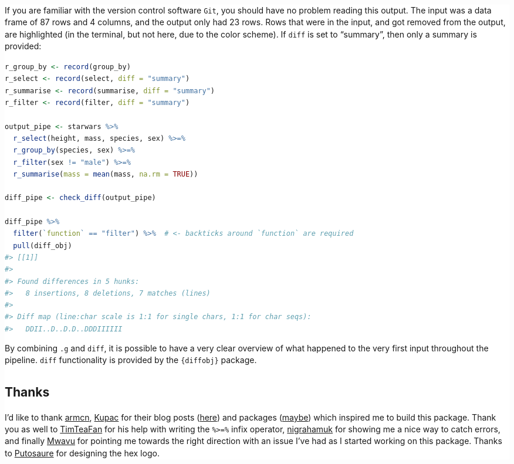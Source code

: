 ``` r
```

If you are familiar with the version control software `Git`, you should
have no problem reading this output. The input was a data frame of 87
rows and 4 columns, and the output only had 23 rows. Rows that were in
the input, and got removed from the output, are highlighted (in the
terminal, but not here, due to the color scheme). If `diff` is set to
“summary”, then only a summary is provided:

``` r
r_group_by <- record(group_by)
r_select <- record(select, diff = "summary")
r_summarise <- record(summarise, diff = "summary")
r_filter <- record(filter, diff = "summary")

output_pipe <- starwars %>%
  r_select(height, mass, species, sex) %>=%
  r_group_by(species, sex) %>=%
  r_filter(sex != "male") %>=%
  r_summarise(mass = mean(mass, na.rm = TRUE))

diff_pipe <- check_diff(output_pipe)

diff_pipe %>%
  filter(`function` == "filter") %>%  # <- backticks around `function` are required
  pull(diff_obj)
#> [[1]]
#> 
#> Found differences in 5 hunks:
#>   8 insertions, 8 deletions, 7 matches (lines)
#> 
#> Diff map (line:char scale is 1:1 for single chars, 1:1 for char seqs):
#>   DDII..D..D.D..DDDIIIIII
```

By combining `.g` and `diff`, it is possible to have a very clear
overview of what happened to the very first input throughout the
pipeline. `diff` functionality is provided by the `{diffobj}` package.

## Thanks

I’d like to thank [armcn](https://github.com/armcn),
[Kupac](https://github.com/Kupac) for their blog posts
([here](https://kupac.gitlab.io/biofunctor/2019/05/25/maybe-monad-in-r/))
and packages ([maybe](https://armcn.github.io/maybe/)) which inspired me
to build this package. Thank you as well to
[TimTeaFan](https://community.rstudio.com/t/help-with-writing-a-custom-pipe-and-environments/133447/2?u=brodriguesco)
for his help with writing the `%>=%` infix operator,
[nigrahamuk](https://community.rstudio.com/t/best-way-to-catch-rlang-errors-consistently/131632/5?u=brodriguesco)
for showing me a nice way to catch errors, and finally
[Mwavu](https://community.rstudio.com/t/how-to-do-call-a-dplyr-function/131396/2?u=brodriguesco)
for pointing me towards the right direction with an issue I’ve had as I
started working on this package. Thanks to
[Putosaure](https://twitter.com/putosaure) for designing the hex logo.
